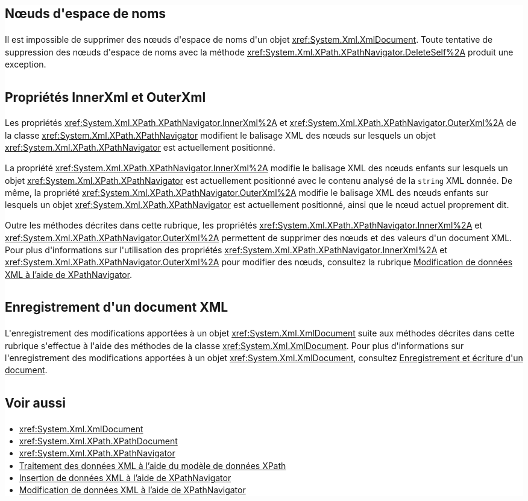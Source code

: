 ## <a name="namespace-nodes"></a>Nœuds d'espace de noms  
 Il est impossible de supprimer des nœuds d'espace de noms d'un objet <xref:System.Xml.XmlDocument>. Toute tentative de suppression des nœuds d'espace de noms avec la méthode <xref:System.Xml.XPath.XPathNavigator.DeleteSelf%2A> produit une exception.  
  
## <a name="the-innerxml-and-outerxml-properties"></a>Propriétés InnerXml et OuterXml  
 Les propriétés <xref:System.Xml.XPath.XPathNavigator.InnerXml%2A> et <xref:System.Xml.XPath.XPathNavigator.OuterXml%2A> de la classe <xref:System.Xml.XPath.XPathNavigator> modifient le balisage XML des nœuds sur lesquels un objet <xref:System.Xml.XPath.XPathNavigator> est actuellement positionné.  
  
 La propriété <xref:System.Xml.XPath.XPathNavigator.InnerXml%2A> modifie le balisage XML des nœuds enfants sur lesquels un objet <xref:System.Xml.XPath.XPathNavigator> est actuellement positionné avec le contenu analysé de la `string` XML donnée. De même, la propriété <xref:System.Xml.XPath.XPathNavigator.OuterXml%2A> modifie le balisage XML des nœuds enfants sur lesquels un objet <xref:System.Xml.XPath.XPathNavigator> est actuellement positionné, ainsi que le nœud actuel proprement dit.  
  
 Outre les méthodes décrites dans cette rubrique, les propriétés <xref:System.Xml.XPath.XPathNavigator.InnerXml%2A> et <xref:System.Xml.XPath.XPathNavigator.OuterXml%2A> permettent de supprimer des nœuds et des valeurs d'un document XML. Pour plus d'informations sur l'utilisation des propriétés <xref:System.Xml.XPath.XPathNavigator.InnerXml%2A> et <xref:System.Xml.XPath.XPathNavigator.OuterXml%2A> pour modifier des nœuds, consultez la rubrique [Modification de données XML à l’aide de XPathNavigator](../../../../docs/standard/data/xml/modify-xml-data-using-xpathnavigator.md).  
  
## <a name="saving-an-xml-document"></a>Enregistrement d'un document XML  
 L'enregistrement des modifications apportées à un objet <xref:System.Xml.XmlDocument> suite aux méthodes décrites dans cette rubrique s'effectue à l'aide des méthodes de la classe <xref:System.Xml.XmlDocument>. Pour plus d'informations sur l'enregistrement des modifications apportées à un objet <xref:System.Xml.XmlDocument>, consultez [Enregistrement et écriture d'un document](../../../../docs/standard/data/xml/saving-and-writing-a-document.md).  
  
## <a name="see-also"></a>Voir aussi

- <xref:System.Xml.XmlDocument>
- <xref:System.Xml.XPath.XPathDocument>
- <xref:System.Xml.XPath.XPathNavigator>
- [Traitement des données XML à l’aide du modèle de données XPath](../../../../docs/standard/data/xml/process-xml-data-using-the-xpath-data-model.md)
- [Insertion de données XML à l’aide de XPathNavigator](../../../../docs/standard/data/xml/insert-xml-data-using-xpathnavigator.md)
- [Modification de données XML à l’aide de XPathNavigator](../../../../docs/standard/data/xml/modify-xml-data-using-xpathnavigator.md)
